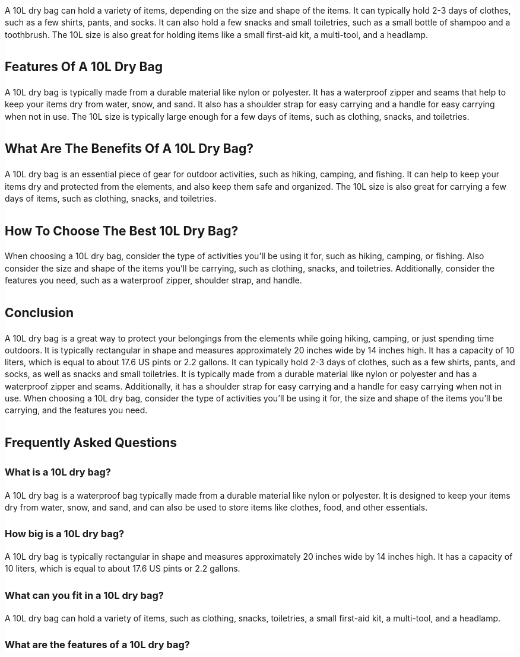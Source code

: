 <p>A 10L dry bag can hold a variety of items, depending on the size and shape of the items. It can typically hold 2-3 days of clothes, such as a few shirts, pants, and socks. It can also hold a few snacks and small toiletries, such as a small bottle of shampoo and a toothbrush. The 10L size is also great for holding items like a small first-aid kit, a multi-tool, and a headlamp.</p>

<h2>Features Of A 10L Dry Bag</h2>

<p>A 10L dry bag is typically made from a durable material like nylon or polyester. It has a waterproof zipper and seams that help to keep your items dry from water, snow, and sand. It also has a shoulder strap for easy carrying and a handle for easy carrying when not in use. The 10L size is typically large enough for a few days of items, such as clothing, snacks, and toiletries.</p>

<h2>What Are The Benefits Of A 10L Dry Bag?</h2>

<p>A 10L dry bag is an essential piece of gear for outdoor activities, such as hiking, camping, and fishing. It can help to keep your items dry and protected from the elements, and also keep them safe and organized. The 10L size is also great for carrying a few days of items, such as clothing, snacks, and toiletries.</p>

<h2>How To Choose The Best 10L Dry Bag?</h2>

<p>When choosing a 10L dry bag, consider the type of activities you’ll be using it for, such as hiking, camping, or fishing. Also consider the size and shape of the items you’ll be carrying, such as clothing, snacks, and toiletries. Additionally, consider the features you need, such as a waterproof zipper, shoulder strap, and handle.</p>

<h2>Conclusion</h2>

<p>A 10L dry bag is a great way to protect your belongings from the elements while going hiking, camping, or just spending time outdoors. It is typically rectangular in shape and measures approximately 20 inches wide by 14 inches high. It has a capacity of 10 liters, which is equal to about 17.6 US pints or 2.2 gallons. It can typically hold 2-3 days of clothes, such as a few shirts, pants, and socks, as well as snacks and small toiletries. It is typically made from a durable material like nylon or polyester and has a waterproof zipper and seams. Additionally, it has a shoulder strap for easy carrying and a handle for easy carrying when not in use. When choosing a 10L dry bag, consider the type of activities you’ll be using it for, the size and shape of the items you’ll be carrying, and the features you need.</p>

<h2>Frequently Asked Questions</h2>

<h3>What is a 10L dry bag?</h3>

<p>A 10L dry bag is a waterproof bag typically made from a durable material like nylon or polyester. It is designed to keep your items dry from water, snow, and sand, and can also be used to store items like clothes, food, and other essentials.</p>

<h3>How big is a 10L dry bag?</h3>

<p>A 10L dry bag is typically rectangular in shape and measures approximately 20 inches wide by 14 inches high. It has a capacity of 10 liters, which is equal to about 17.6 US pints or 2.2 gallons.</p>

<h3>What can you fit in a 10L dry bag?</h3>

<p>A 10L dry bag can hold a variety of items, such as clothing, snacks, toiletries, a small first-aid kit, a multi-tool, and a headlamp.</p>

<h3>What are the features of a 10L dry bag?</h3>
